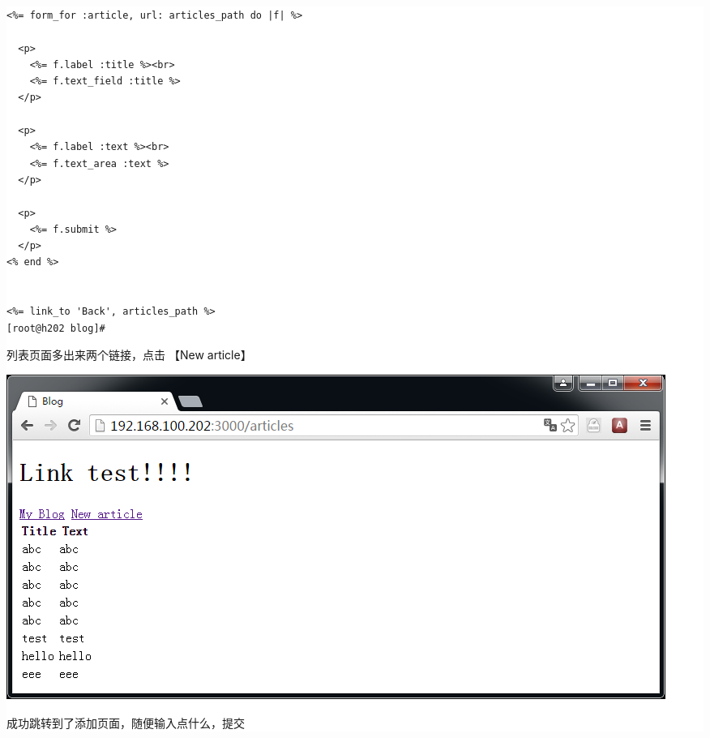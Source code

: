 ~~~
<%= form_for :article, url: articles_path do |f| %>

  <p>
    <%= f.label :title %><br>
    <%= f.text_field :title %>
  </p>
 
  <p>
    <%= f.label :text %><br>
    <%= f.text_area :text %>
  </p>
 
  <p>
    <%= f.submit %>
  </p>
<% end %>

 
<%= link_to 'Back', articles_path %>
[root@h202 blog]#
~~~


列表页面多出来两个链接，点击 【New article】

![rails20.png](/images/rails/rails20.png)

成功跳转到了添加页面，随便输入点什么，提交
